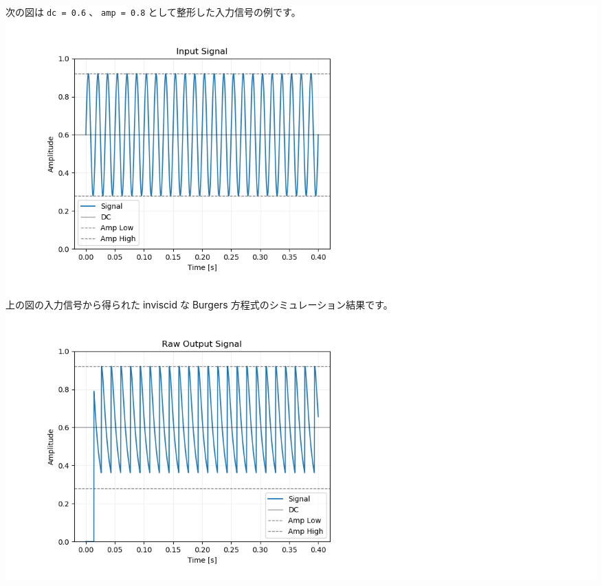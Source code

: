 次の図は `dc = 0.6` 、 `amp = 0.8` として整形した入力信号の例です。

<figure>
<img src="img/input_signal.png" alt="Image of input signal." style="width: 480px;padding-bottom: 12px;"/>
</figure>

上の図の入力信号から得られた inviscid な Burgers 方程式のシミュレーション結果です。

<figure>
<img src="img/raw_output_signal.png" alt="Image of raw output signal." style="width: 480px;padding-bottom: 12px;"/>
</figure>
